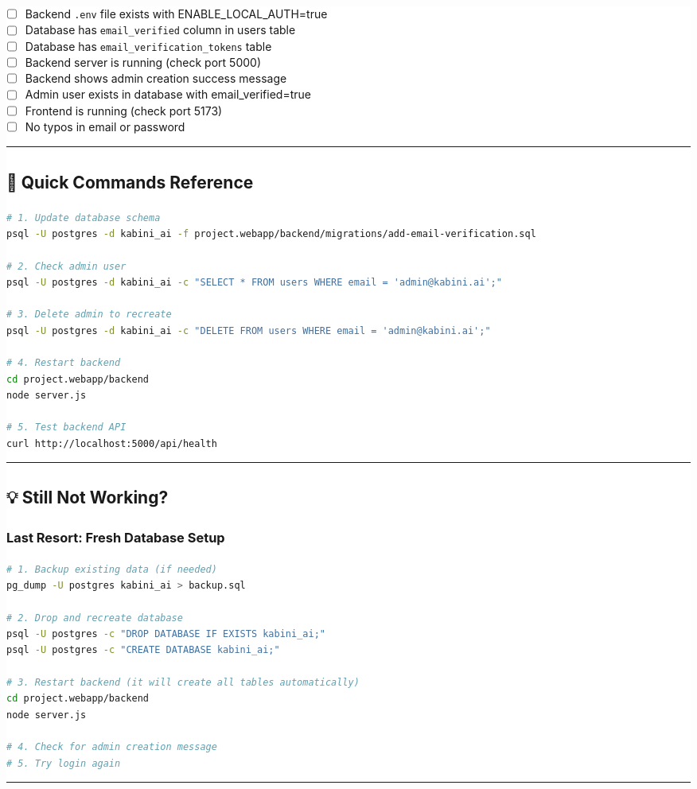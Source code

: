 - [ ] Backend `.env` file exists with ENABLE_LOCAL_AUTH=true
- [ ] Database has `email_verified` column in users table
- [ ] Database has `email_verification_tokens` table
- [ ] Backend server is running (check port 5000)
- [ ] Backend shows admin creation success message
- [ ] Admin user exists in database with email_verified=true
- [ ] Frontend is running (check port 5173)
- [ ] No typos in email or password

---

## 🔑 Quick Commands Reference

```bash
# 1. Update database schema
psql -U postgres -d kabini_ai -f project.webapp/backend/migrations/add-email-verification.sql

# 2. Check admin user
psql -U postgres -d kabini_ai -c "SELECT * FROM users WHERE email = 'admin@kabini.ai';"

# 3. Delete admin to recreate
psql -U postgres -d kabini_ai -c "DELETE FROM users WHERE email = 'admin@kabini.ai';"

# 4. Restart backend
cd project.webapp/backend
node server.js

# 5. Test backend API
curl http://localhost:5000/api/health
```

---

## 💡 Still Not Working?

### Last Resort: Fresh Database Setup

```bash
# 1. Backup existing data (if needed)
pg_dump -U postgres kabini_ai > backup.sql

# 2. Drop and recreate database
psql -U postgres -c "DROP DATABASE IF EXISTS kabini_ai;"
psql -U postgres -c "CREATE DATABASE kabini_ai;"

# 3. Restart backend (it will create all tables automatically)
cd project.webapp/backend
node server.js

# 4. Check for admin creation message
# 5. Try login again
```

---